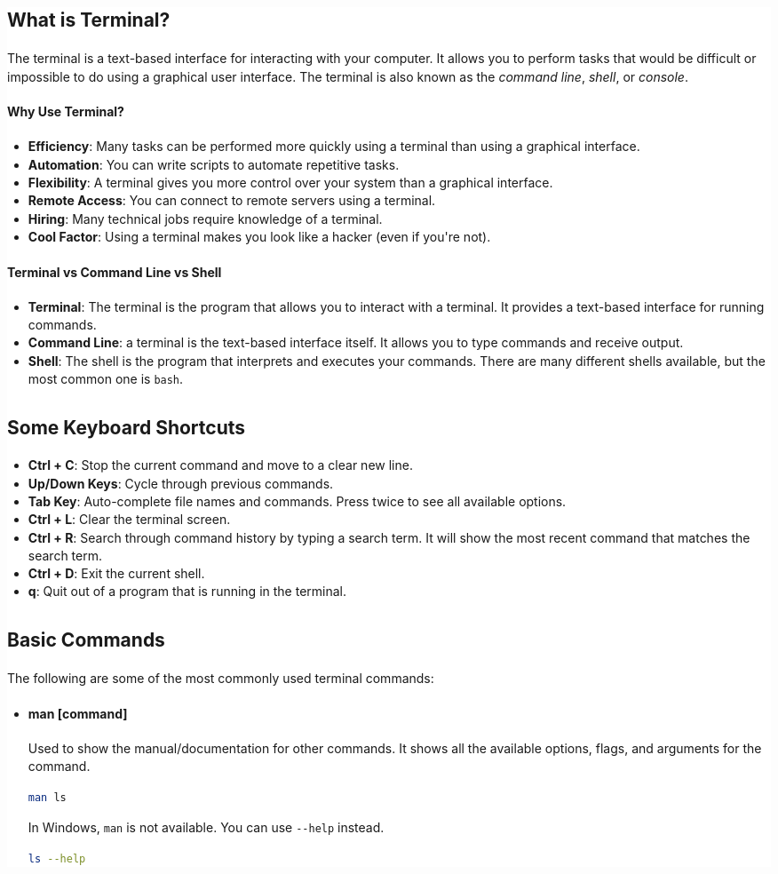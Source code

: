 ## What is Terminal?

The terminal is a text-based interface for interacting with your computer. It allows you to perform tasks that would be difficult or impossible to do using a graphical user interface. The terminal is also known as the _command line_, _shell_, or _console_.

#### Why Use Terminal?

- **Efficiency**: Many tasks can be performed more quickly using a terminal than using a graphical interface.
- **Automation**: You can write scripts to automate repetitive tasks.
- **Flexibility**: A terminal gives you more control over your system than a graphical interface.
- **Remote Access**: You can connect to remote servers using a terminal.
- **Hiring**: Many technical jobs require knowledge of a terminal.
- **Cool Factor**: Using a terminal makes you look like a hacker (even if you're not).

#### Terminal vs Command Line vs Shell

- **Terminal**: The terminal is the program that allows you to interact with a terminal. It provides a text-based interface for running commands.
- **Command Line**: a terminal is the text-based interface itself. It allows you to type commands and receive output.
- **Shell**: The shell is the program that interprets and executes your commands. There are many different shells available, but the most common one is `bash`.

## Some Keyboard Shortcuts

- **Ctrl + C**: Stop the current command and move to a clear new line.
- **Up/Down Keys**: Cycle through previous commands.
- **Tab Key**: Auto-complete file names and commands. Press twice to see all available options.
- **Ctrl + L**: Clear the terminal screen.
- **Ctrl + R**: Search through command history by typing a search term. It will show the most recent command that matches the search term.
- **Ctrl + D**: Exit the current shell.
- **q**: Quit out of a program that is running in the terminal.

## Basic Commands

The following are some of the most commonly used terminal commands:

- #### man [command]

  Used to show the manual/documentation for other commands.
  It shows all the available options, flags, and arguments for the command.

  ```sh
  man ls
  ```

  In Windows, `man` is not available. You can use `--help` instead.

  ```sh
  ls --help
  ```
